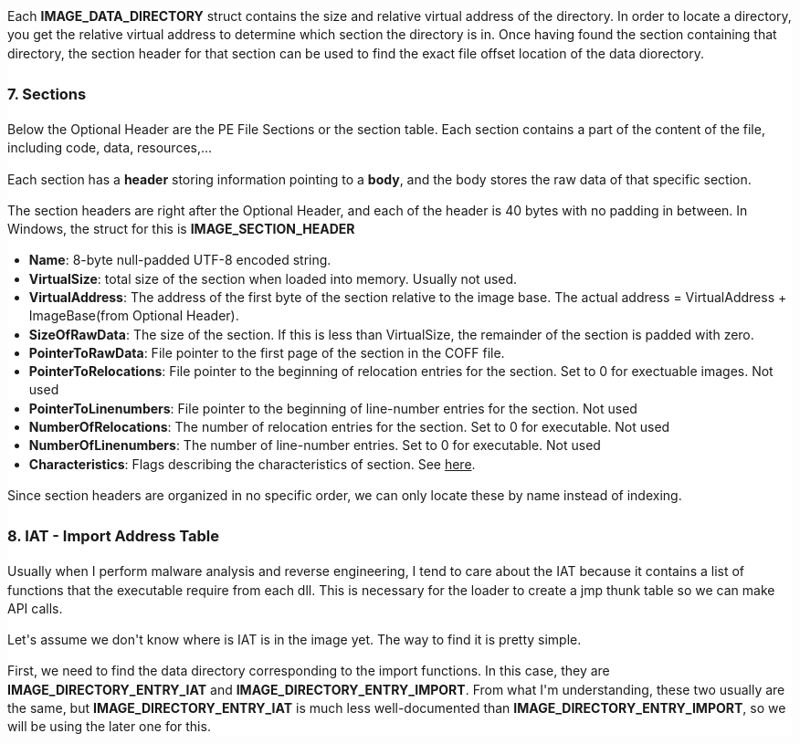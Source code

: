 
Each **IMAGE_DATA_DIRECTORY** struct contains the size and relative virtual address of the directory. In order to locate a directory, you get the relative virtual address to determine which section the directory is in. Once having found the section containing that directory, the section header for that section can be used to find the exact file offset location of the data diorectory.


### 7. Sections


Below the Optional Header are the PE File Sections or the section table. Each section contains a part of the content of the file, including code, data, resources,...


Each section has a **header** storing information pointing to a **body**, and the body stores the raw data of that specific section.


The section headers are right after the Optional Header, and each of the header is 40 bytes with no padding in between. In Windows, the struct for this is **IMAGE_SECTION_HEADER**
  - **Name**: 8-byte null-padded UTF-8 encoded string.
  - **VirtualSize**: total size of the section when loaded into memory. Usually not used.
  - **VirtualAddress**: The address of the first byte of the section relative to the image base. The actual address = VirtualAddress + ImageBase(from Optional Header).
  - **SizeOfRawData**: The size of the section. If this is less than VirtualSize, the remainder of the section is padded with zero.
  - **PointerToRawData**: File pointer to the first page of the section in the COFF file.
  - **PointerToRelocations**: File pointer to the beginning of relocation entries for the section. Set to 0 for exectuable images. Not used
  - **PointerToLinenumbers**: File pointer to the beginning of line-number entries for the section. Not used
  - **NumberOfRelocations**: The number of relocation entries for the section. Set to 0 for executable. Not used
  - **NumberOfLinenumbers**: The number of line-number entries. Set to 0 for executable. Not used
  - **Characteristics**: Flags describing the characteristics of section. See [here](https://docs.microsoft.com/en-us/windows/win32/debug/pe-format#section-flags).


Since section headers are organized in no specific order, we can only locate these by name instead of indexing.


### 8. IAT - Import Address Table


Usually when I perform malware analysis and reverse engineering, I tend to care about the IAT because it contains a list of functions that the executable require from each dll. This is necessary for the loader to create a jmp thunk table so we can make API calls.


Let's assume we don't know where is IAT is in the image yet. The way to find it is pretty simple.


First, we need to find the data directory corresponding to the import functions. In this case, they are **IMAGE_DIRECTORY_ENTRY_IAT** and **IMAGE_DIRECTORY_ENTRY_IMPORT**. From what I'm understanding, these two usually are the same, but **IMAGE_DIRECTORY_ENTRY_IAT** is much less well-documented than **IMAGE_DIRECTORY_ENTRY_IMPORT**, so we will be using the later one for this.

